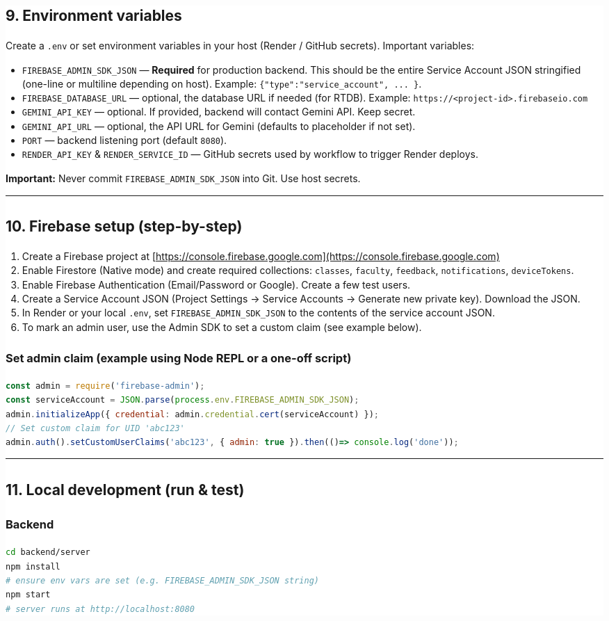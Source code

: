 
## 9. Environment variables

Create a `.env` or set environment variables in your host (Render / GitHub secrets). Important variables:

* `FIREBASE_ADMIN_SDK_JSON` — **Required** for production backend. This should be the entire Service Account JSON stringified (one-line or multiline depending on host). Example: `{"type":"service_account", ... }`.
* `FIREBASE_DATABASE_URL` — optional, the database URL if needed (for RTDB). Example: `https://<project-id>.firebaseio.com`
* `GEMINI_API_KEY` — optional. If provided, backend will contact Gemini API. Keep secret.
* `GEMINI_API_URL` — optional, the API URL for Gemini (defaults to placeholder if not set).
* `PORT` — backend listening port (default `8080`).
* `RENDER_API_KEY` & `RENDER_SERVICE_ID` — GitHub secrets used by workflow to trigger Render deploys.

**Important:** Never commit `FIREBASE_ADMIN_SDK_JSON` into Git. Use host secrets.

---

## 10. Firebase setup (step-by-step)

1. Create a Firebase project at [https://console.firebase.google.com](https://console.firebase.google.com)
2. Enable Firestore (Native mode) and create required collections: `classes`, `faculty`, `feedback`, `notifications`, `deviceTokens`.
3. Enable Firebase Authentication (Email/Password or Google). Create a few test users.
4. Create a Service Account JSON (Project Settings → Service Accounts → Generate new private key). Download the JSON.
5. In Render or your local `.env`, set `FIREBASE_ADMIN_SDK_JSON` to the contents of the service account JSON.
6. To mark an admin user, use the Admin SDK to set a custom claim (see example below).

### Set admin claim (example using Node REPL or a one-off script)

```js
const admin = require('firebase-admin');
const serviceAccount = JSON.parse(process.env.FIREBASE_ADMIN_SDK_JSON);
admin.initializeApp({ credential: admin.credential.cert(serviceAccount) });
// Set custom claim for UID 'abc123'
admin.auth().setCustomUserClaims('abc123', { admin: true }).then(()=> console.log('done'));
```

---

## 11. Local development (run & test)

### Backend

```bash
cd backend/server
npm install
# ensure env vars are set (e.g. FIREBASE_ADMIN_SDK_JSON string)
npm start
# server runs at http://localhost:8080
```
